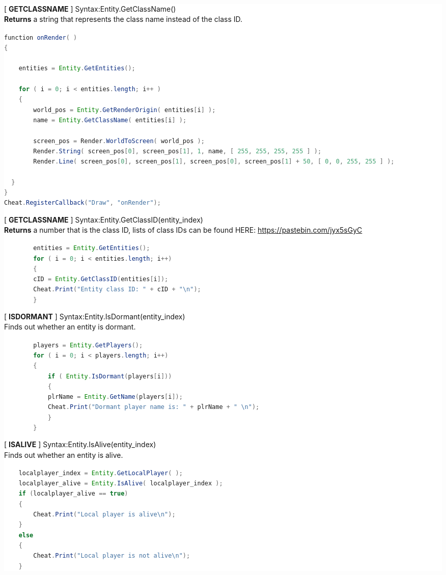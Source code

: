   [ **GETCLASSNAME** ]
Syntax:Entity.GetClassName()  
**Returns** a string that represents the class name instead of the class ID.  
```java
function onRender( )
{

    entities = Entity.GetEntities();

    for ( i = 0; i < entities.length; i++ )
    {
        world_pos = Entity.GetRenderOrigin( entities[i] );
        name = Entity.GetClassName( entities[i] );

        screen_pos = Render.WorldToScreen( world_pos );      
        Render.String( screen_pos[0], screen_pos[1], 1, name, [ 255, 255, 255, 255 ] );
        Render.Line( screen_pos[0], screen_pos[1], screen_pos[0], screen_pos[1] + 50, [ 0, 0, 255, 255 ] );
   
  }
}
Cheat.RegisterCallback("Draw", "onRender");
```

  [ **GETCLASSNAME** ]
Syntax:Entity.GetClassID(entity_index)  
**Returns** a number that is the class ID, lists of class IDs can be found HERE: https://pastebin.com/jyx5sGyC  
```java
        entities = Entity.GetEntities();
        for ( i = 0; i < entities.length; i++)
        {
        cID = Entity.GetClassID(entities[i]);
        Cheat.Print("Entity class ID: " + cID + "\n");
        }
```


  [ **ISDORMANT** ]
Syntax:Entity.IsDormant(entity_index)  
Finds out whether an entity is dormant.  
```java
        players = Entity.GetPlayers();
        for ( i = 0; i < players.length; i++)
        {
            if ( Entity.IsDormant(players[i]))
            {
            plrName = Entity.GetName(players[i]);
            Cheat.Print("Dormant player name is: " + plrName + " \n");
            }
        }
```

  [ **ISALIVE** ]
Syntax:Entity.IsAlive(entity_index)  
Finds out whether an entity is alive.  
```java
    localplayer_index = Entity.GetLocalPlayer( );
    localplayer_alive = Entity.IsAlive( localplayer_index );
    if (localplayer_alive == true)
    {
        Cheat.Print("Local player is alive\n");
    }
    else
    {
        Cheat.Print("Local player is not alive\n");
    }
```